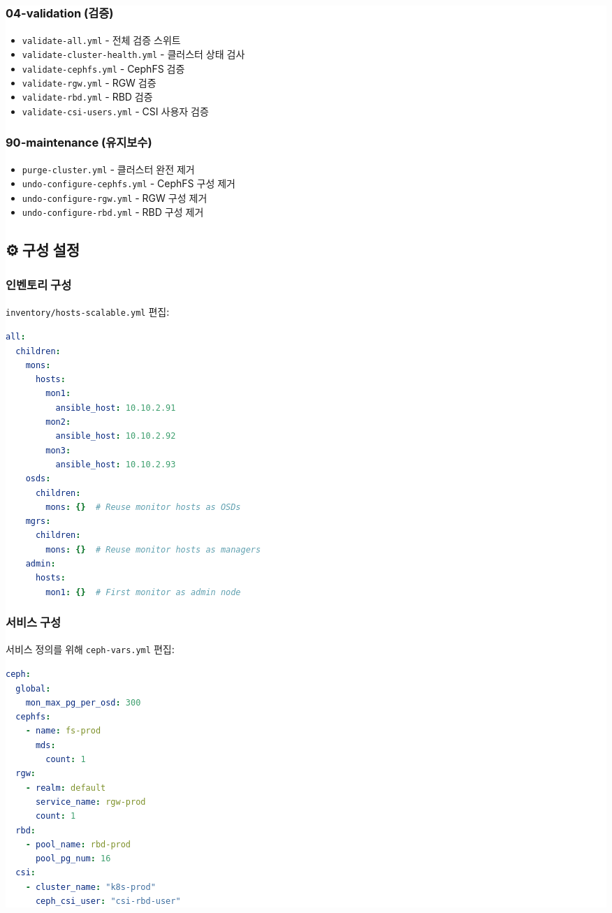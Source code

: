 ### 04-validation (검증)
- `validate-all.yml` - 전체 검증 스위트
- `validate-cluster-health.yml` - 클러스터 상태 검사
- `validate-cephfs.yml` - CephFS 검증
- `validate-rgw.yml` - RGW 검증
- `validate-rbd.yml` - RBD 검증
- `validate-csi-users.yml` - CSI 사용자 검증

### 90-maintenance (유지보수)
- `purge-cluster.yml` - 클러스터 완전 제거
- `undo-configure-cephfs.yml` - CephFS 구성 제거
- `undo-configure-rgw.yml` - RGW 구성 제거
- `undo-configure-rbd.yml` - RBD 구성 제거

## ⚙️ 구성 설정

### 인벤토리 구성

`inventory/hosts-scalable.yml` 편집:

```yaml
all:
  children:
    mons:
      hosts:
        mon1:
          ansible_host: 10.10.2.91
        mon2:
          ansible_host: 10.10.2.92
        mon3:
          ansible_host: 10.10.2.93
    osds:
      children:
        mons: {}  # Reuse monitor hosts as OSDs
    mgrs:
      children:
        mons: {}  # Reuse monitor hosts as managers
    admin:
      hosts:
        mon1: {}  # First monitor as admin node
```

### 서비스 구성

서비스 정의를 위해 `ceph-vars.yml` 편집:

```yaml
ceph:
  global:
    mon_max_pg_per_osd: 300
  cephfs:
    - name: fs-prod
      mds:
        count: 1
  rgw:
    - realm: default
      service_name: rgw-prod
      count: 1
  rbd:
    - pool_name: rbd-prod
      pool_pg_num: 16
  csi:
    - cluster_name: "k8s-prod"
      ceph_csi_user: "csi-rbd-user"
```